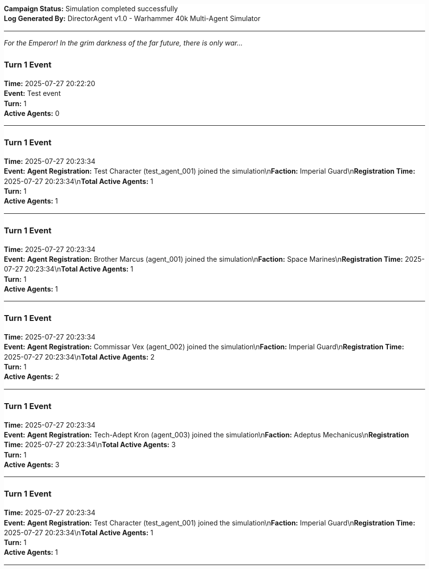 **Campaign Status:** Simulation completed successfully  
**Log Generated By:** DirectorAgent v1.0 - Warhammer 40k Multi-Agent Simulator  

---

*For the Emperor! In the grim darkness of the far future, there is only war...*

### Turn 1 Event
**Time:** 2025-07-27 20:22:20  
**Event:** Test event  
**Turn:** 1  
**Active Agents:** 0  

---

### Turn 1 Event
**Time:** 2025-07-27 20:23:34  
**Event:** **Agent Registration:** Test Character (test_agent_001) joined the simulation\n**Faction:** Imperial Guard\n**Registration Time:** 2025-07-27 20:23:34\n**Total Active Agents:** 1  
**Turn:** 1  
**Active Agents:** 1  

---

### Turn 1 Event
**Time:** 2025-07-27 20:23:34  
**Event:** **Agent Registration:** Brother Marcus (agent_001) joined the simulation\n**Faction:** Space Marines\n**Registration Time:** 2025-07-27 20:23:34\n**Total Active Agents:** 1  
**Turn:** 1  
**Active Agents:** 1  

---

### Turn 1 Event
**Time:** 2025-07-27 20:23:34  
**Event:** **Agent Registration:** Commissar Vex (agent_002) joined the simulation\n**Faction:** Imperial Guard\n**Registration Time:** 2025-07-27 20:23:34\n**Total Active Agents:** 2  
**Turn:** 1  
**Active Agents:** 2  

---

### Turn 1 Event
**Time:** 2025-07-27 20:23:34  
**Event:** **Agent Registration:** Tech-Adept Kron (agent_003) joined the simulation\n**Faction:** Adeptus Mechanicus\n**Registration Time:** 2025-07-27 20:23:34\n**Total Active Agents:** 3  
**Turn:** 1  
**Active Agents:** 3  

---

### Turn 1 Event
**Time:** 2025-07-27 20:23:34  
**Event:** **Agent Registration:** Test Character (test_agent_001) joined the simulation\n**Faction:** Imperial Guard\n**Registration Time:** 2025-07-27 20:23:34\n**Total Active Agents:** 1  
**Turn:** 1  
**Active Agents:** 1  

---